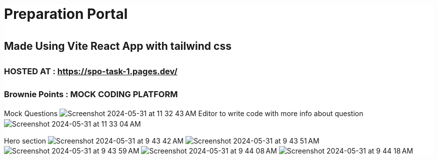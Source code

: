 # Preparation Portal 

## Made Using Vite React App with tailwind css 

### HOSTED AT : https://spo-task-1.pages.dev/

### Brownie Points : MOCK CODING PLATFORM

Mock Questions
<img width="1469" alt="Screenshot 2024-05-31 at 11 32 43 AM" src="https://github.com/AkshatIITK/SPO_TASK_1/assets/146257084/55de1c1c-5c46-46af-ac11-952c4f4a9b1f">
Editor to write code with more info about question 
<img width="1469" alt="Screenshot 2024-05-31 at 11 33 04 AM" src="https://github.com/AkshatIITK/SPO_TASK_1/assets/146257084/2b23bc7c-bbeb-45a3-a37f-55a3e1a2cdb6">


Hero section 
<img width="1470" alt="Screenshot 2024-05-31 at 9 43 42 AM" src="https://github.com/AkshatIITK/SPO_TASK_1/assets/146257084/e804b745-3e3d-48e8-b221-60cd87e5b103">
<img width="1470" alt="Screenshot 2024-05-31 at 9 43 51 AM" src="https://github.com/AkshatIITK/SPO_TASK_1/assets/146257084/9c9b7f97-9fa2-49b0-8287-37b8e4ee9264">
<img width="1470" alt="Screenshot 2024-05-31 at 9 43 59 AM" src="https://github.com/AkshatIITK/SPO_TASK_1/assets/146257084/73372750-00e6-4284-95be-c7fe804f50f8">
<img width="1470" alt="Screenshot 2024-05-31 at 9 44 08 AM" src="https://github.com/AkshatIITK/SPO_TASK_1/assets/146257084/7cf0e1c4-8778-4a7a-8512-81088fca6dde">
<img width="1470" alt="Screenshot 2024-05-31 at 9 44 18 AM" src="https://github.com/AkshatIITK/SPO_TASK_1/assets/146257084/2ac466d2-4df1-4db0-9852-29d3537b8024">

